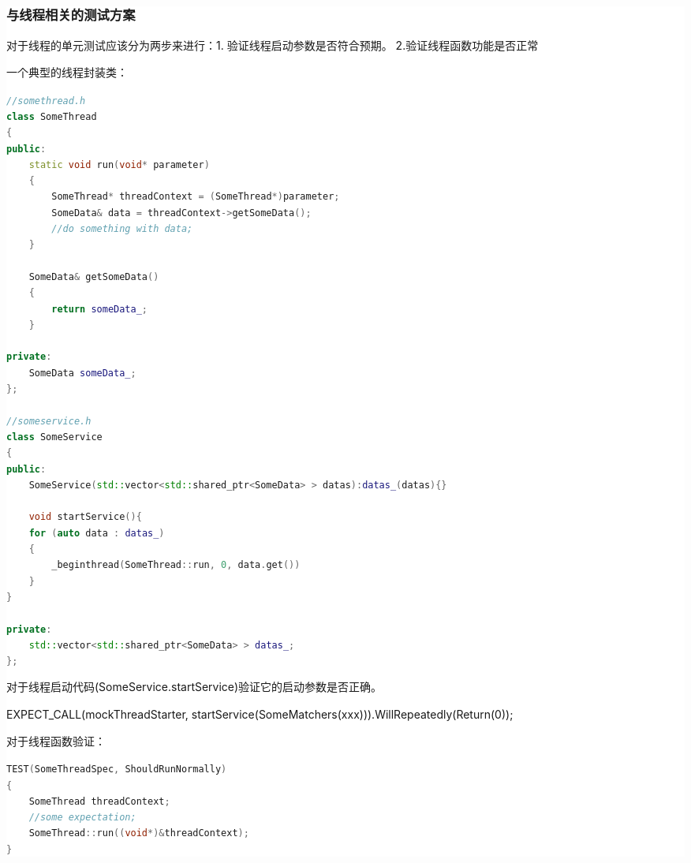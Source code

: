 ### 与线程相关的测试方案

对于线程的单元测试应该分为两步来进行：1. 验证线程启动参数是否符合预期。 2.验证线程函数功能是否正常

一个典型的线程封装类：
``` cpp
//somethread.h
class SomeThread
{
public:
	static void run(void* parameter)
	{
		SomeThread* threadContext = (SomeThread*)parameter;
		SomeData& data = threadContext->getSomeData();
		//do something with data;
	}

	SomeData& getSomeData()
	{
		return someData_;
	}

private:
	SomeData someData_;
};

//someservice.h
class SomeService
{
public:
	SomeService(std::vector<std::shared_ptr<SomeData> > datas):datas_(datas){}

	void startService(){
	for (auto data : datas_)
	{
		_beginthread(SomeThread::run, 0, data.get())
	}
}

private:
	std::vector<std::shared_ptr<SomeData> > datas_;
};
```

对于线程启动代码(SomeService.startService)验证它的启动参数是否正确。

EXPECT_CALL(mockThreadStarter, startService(SomeMatchers(xxx))).WillRepeatedly(Return(0));

对于线程函数验证：

``` cpp
TEST(SomeThreadSpec, ShouldRunNormally)
{
	SomeThread threadContext;
	//some expectation;
	SomeThread::run((void*)&threadContext);
}
```

